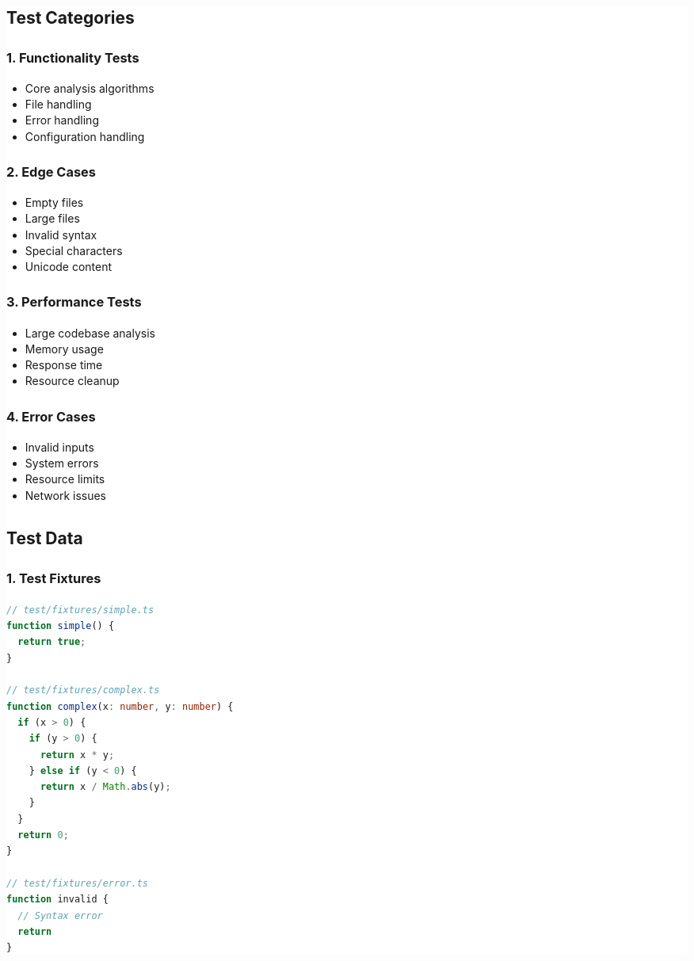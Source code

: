 ## Test Categories

### 1. Functionality Tests
- Core analysis algorithms
- File handling
- Error handling
- Configuration handling

### 2. Edge Cases
- Empty files
- Large files
- Invalid syntax
- Special characters
- Unicode content

### 3. Performance Tests
- Large codebase analysis
- Memory usage
- Response time
- Resource cleanup

### 4. Error Cases
- Invalid inputs
- System errors
- Resource limits
- Network issues

## Test Data

### 1. Test Fixtures
```typescript
// test/fixtures/simple.ts
function simple() {
  return true;
}

// test/fixtures/complex.ts
function complex(x: number, y: number) {
  if (x > 0) {
    if (y > 0) {
      return x * y;
    } else if (y < 0) {
      return x / Math.abs(y);
    }
  }
  return 0;
}

// test/fixtures/error.ts
function invalid {
  // Syntax error
  return
}
```
